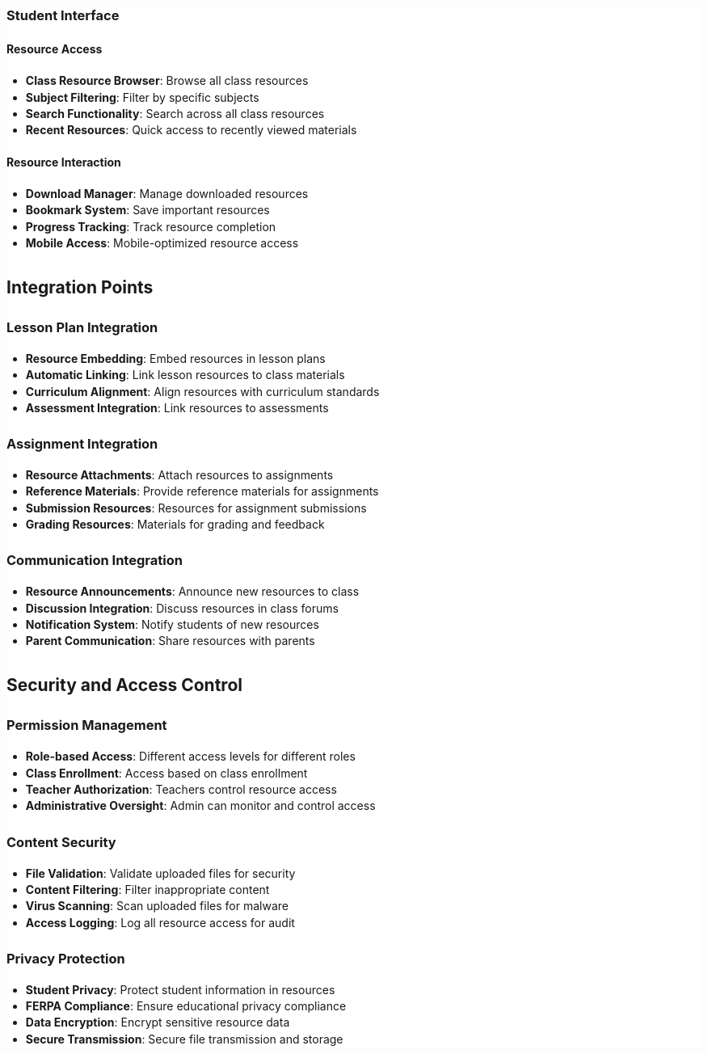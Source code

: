 ### Student Interface
#### Resource Access
- **Class Resource Browser**: Browse all class resources
- **Subject Filtering**: Filter by specific subjects
- **Search Functionality**: Search across all class resources
- **Recent Resources**: Quick access to recently viewed materials

#### Resource Interaction
- **Download Manager**: Manage downloaded resources
- **Bookmark System**: Save important resources
- **Progress Tracking**: Track resource completion
- **Mobile Access**: Mobile-optimized resource access

## Integration Points

### Lesson Plan Integration
- **Resource Embedding**: Embed resources in lesson plans
- **Automatic Linking**: Link lesson resources to class materials
- **Curriculum Alignment**: Align resources with curriculum standards
- **Assessment Integration**: Link resources to assessments

### Assignment Integration
- **Resource Attachments**: Attach resources to assignments
- **Reference Materials**: Provide reference materials for assignments
- **Submission Resources**: Resources for assignment submissions
- **Grading Resources**: Materials for grading and feedback

### Communication Integration
- **Resource Announcements**: Announce new resources to class
- **Discussion Integration**: Discuss resources in class forums
- **Notification System**: Notify students of new resources
- **Parent Communication**: Share resources with parents

## Security and Access Control

### Permission Management
- **Role-based Access**: Different access levels for different roles
- **Class Enrollment**: Access based on class enrollment
- **Teacher Authorization**: Teachers control resource access
- **Administrative Oversight**: Admin can monitor and control access

### Content Security
- **File Validation**: Validate uploaded files for security
- **Content Filtering**: Filter inappropriate content
- **Virus Scanning**: Scan uploaded files for malware
- **Access Logging**: Log all resource access for audit

### Privacy Protection
- **Student Privacy**: Protect student information in resources
- **FERPA Compliance**: Ensure educational privacy compliance
- **Data Encryption**: Encrypt sensitive resource data
- **Secure Transmission**: Secure file transmission and storage
